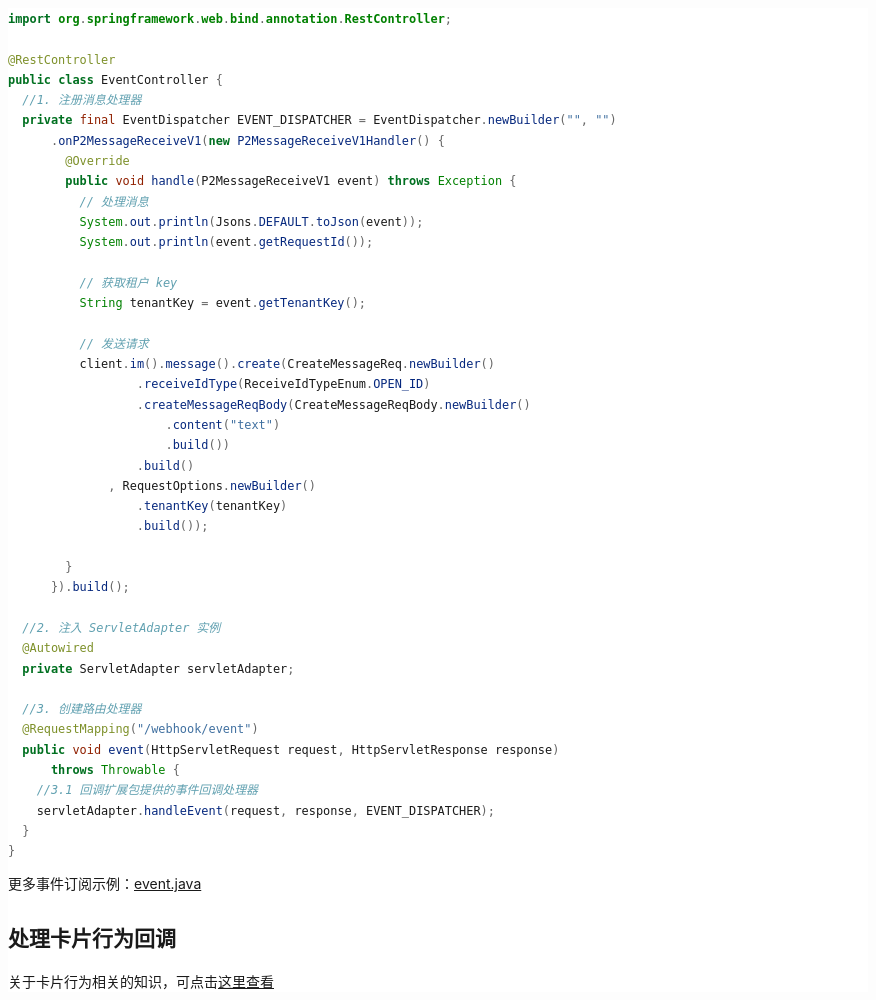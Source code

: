 ```java 
import org.springframework.web.bind.annotation.RestController;

@RestController
public class EventController {
  //1. 注册消息处理器
  private final EventDispatcher EVENT_DISPATCHER = EventDispatcher.newBuilder("", "")
      .onP2MessageReceiveV1(new P2MessageReceiveV1Handler() {
        @Override
        public void handle(P2MessageReceiveV1 event) throws Exception {
          // 处理消息
          System.out.println(Jsons.DEFAULT.toJson(event));
          System.out.println(event.getRequestId());

          // 获取租户 key
          String tenantKey = event.getTenantKey();

          // 发送请求
          client.im().message().create(CreateMessageReq.newBuilder()
                  .receiveIdType(ReceiveIdTypeEnum.OPEN_ID)
                  .createMessageReqBody(CreateMessageReqBody.newBuilder()
                      .content("text")
                      .build())
                  .build()
              , RequestOptions.newBuilder()
                  .tenantKey(tenantKey)
                  .build());

        }
      }).build();

  //2. 注入 ServletAdapter 实例
  @Autowired
  private ServletAdapter servletAdapter;

  //3. 创建路由处理器
  @RequestMapping("/webhook/event")
  public void event(HttpServletRequest request, HttpServletResponse response)
      throws Throwable {
    //3.1 回调扩展包提供的事件回调处理器
    servletAdapter.handleEvent(request, response, EVENT_DISPATCHER);
  }
}


```

更多事件订阅示例：[event.java](./sample/src/main/java/com/lark/oapi/sample/event/EventController.java)

## 处理卡片行为回调

关于卡片行为相关的知识，可点击[这里查看](https://open.feishu.cn/document/ukTMukTMukTM/uczM3QjL3MzN04yNzcDN)
